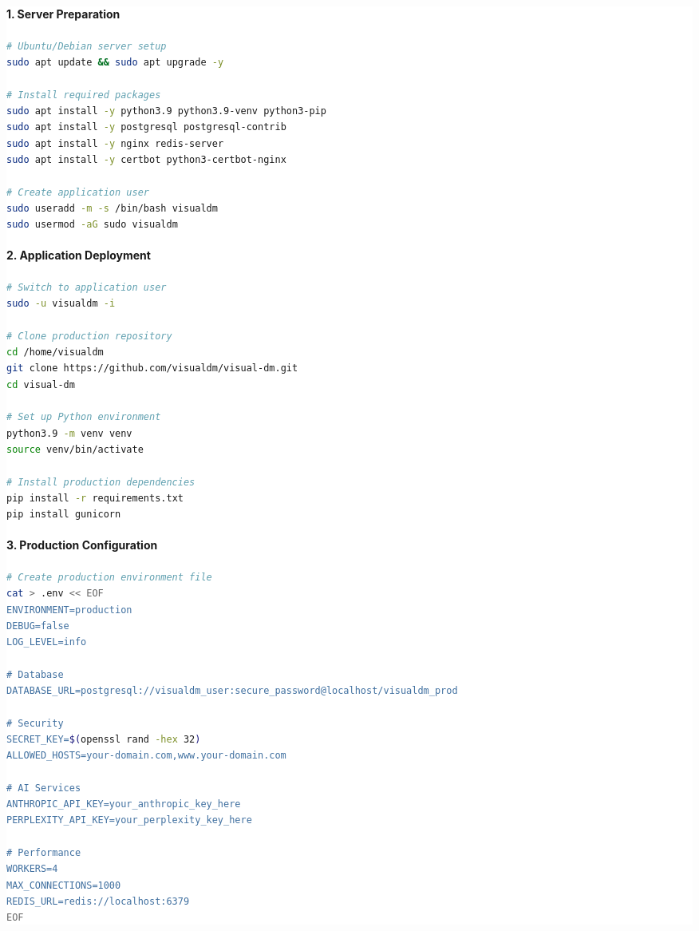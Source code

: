 #### 1. Server Preparation
```bash
# Ubuntu/Debian server setup
sudo apt update && sudo apt upgrade -y

# Install required packages
sudo apt install -y python3.9 python3.9-venv python3-pip
sudo apt install -y postgresql postgresql-contrib
sudo apt install -y nginx redis-server
sudo apt install -y certbot python3-certbot-nginx

# Create application user
sudo useradd -m -s /bin/bash visualdm
sudo usermod -aG sudo visualdm
```

#### 2. Application Deployment
```bash
# Switch to application user
sudo -u visualdm -i

# Clone production repository
cd /home/visualdm
git clone https://github.com/visualdm/visual-dm.git
cd visual-dm

# Set up Python environment
python3.9 -m venv venv
source venv/bin/activate

# Install production dependencies
pip install -r requirements.txt
pip install gunicorn
```

#### 3. Production Configuration
```bash
# Create production environment file
cat > .env << EOF
ENVIRONMENT=production
DEBUG=false
LOG_LEVEL=info

# Database
DATABASE_URL=postgresql://visualdm_user:secure_password@localhost/visualdm_prod

# Security
SECRET_KEY=$(openssl rand -hex 32)
ALLOWED_HOSTS=your-domain.com,www.your-domain.com

# AI Services
ANTHROPIC_API_KEY=your_anthropic_key_here
PERPLEXITY_API_KEY=your_perplexity_key_here

# Performance
WORKERS=4
MAX_CONNECTIONS=1000
REDIS_URL=redis://localhost:6379
EOF
```
